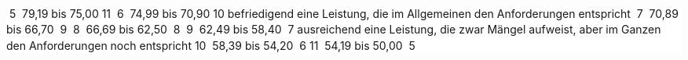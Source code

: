 <td style="text-align: center; border-right: 0.5pt solid; border-bottom: 0.5pt solid;" data-valign="top" data-charoff="50"> 5</td>
<td style="text-align: center; border-right: 0.5pt solid; border-bottom: 0.5pt solid;" data-valign="top" data-charoff="50"> 79,19 bis 75,00</td>
<td style="text-align: center; border-right: 0.5pt solid; border-bottom: 0.5pt solid;" data-valign="top" data-charoff="50">11</td>
</tr>
<tr class="even">
<td style="text-align: center; border-right: 0.5pt solid; border-bottom: 0.5pt solid;" data-valign="top" data-charoff="50"> 6</td>
<td style="text-align: center; border-right: 0.5pt solid; border-bottom: 0.5pt solid;" data-valign="top" data-charoff="50"> 74,99 bis 70,90</td>
<td style="text-align: center; border-right: 0.5pt solid; border-bottom: 0.5pt solid;" data-valign="top" data-charoff="50">10</td>
<td rowspan="3" style="text-align: center; border-right: 0.5pt solid; border-bottom: 0.5pt solid;" data-valign="middle" data-charoff="50">befriedigend</td>
<td rowspan="3" style="border-bottom: 0.5pt solid" data-valign="top" data-charoff="50">eine Leistung, die im Allgemeinen den Anforderungen entspricht</td>
</tr>
<tr class="odd">
<td style="text-align: center; border-right: 0.5pt solid; border-bottom: 0.5pt solid;" data-valign="top" data-charoff="50"> 7</td>
<td style="text-align: center; border-right: 0.5pt solid; border-bottom: 0.5pt solid;" data-valign="top" data-charoff="50"> 70,89 bis 66,70</td>
<td style="text-align: center; border-right: 0.5pt solid; border-bottom: 0.5pt solid;" data-valign="top" data-charoff="50"> 9</td>
</tr>
<tr class="even">
<td style="text-align: center; border-right: 0.5pt solid; border-bottom: 0.5pt solid;" data-valign="top" data-charoff="50"> 8</td>
<td style="text-align: center; border-right: 0.5pt solid; border-bottom: 0.5pt solid;" data-valign="top" data-charoff="50"> 66,69 bis 62,50</td>
<td style="text-align: center; border-right: 0.5pt solid; border-bottom: 0.5pt solid;" data-valign="top" data-charoff="50"> 8</td>
</tr>
<tr class="odd">
<td style="text-align: center; border-right: 0.5pt solid; border-bottom: 0.5pt solid;" data-valign="top" data-charoff="50"> 9</td>
<td style="text-align: center; border-right: 0.5pt solid; border-bottom: 0.5pt solid;" data-valign="top" data-charoff="50"> 62,49 bis 58,40</td>
<td style="text-align: center; border-right: 0.5pt solid; border-bottom: 0.5pt solid;" data-valign="top" data-charoff="50"> 7</td>
<td rowspan="3" style="text-align: center; border-right: 0.5pt solid; border-bottom: 0.5pt solid;" data-valign="middle" data-charoff="50">ausreichend</td>
<td rowspan="3" style="border-bottom: 0.5pt solid" data-valign="top" data-charoff="50">eine Leistung, die zwar Mängel aufweist, aber im Ganzen den Anforderungen noch entspricht</td>
</tr>
<tr class="even">
<td style="text-align: center; border-right: 0.5pt solid; border-bottom: 0.5pt solid;" data-valign="top" data-charoff="50">10</td>
<td style="text-align: center; border-right: 0.5pt solid; border-bottom: 0.5pt solid;" data-valign="top" data-charoff="50"> 58,39 bis 54,20</td>
<td style="text-align: center; border-right: 0.5pt solid; border-bottom: 0.5pt solid;" data-valign="top" data-charoff="50"> 6</td>
</tr>
<tr class="odd">
<td style="text-align: center; border-right: 0.5pt solid; border-bottom: 0.5pt solid;" data-valign="top" data-charoff="50">11</td>
<td style="text-align: center; border-right: 0.5pt solid; border-bottom: 0.5pt solid;" data-valign="top" data-charoff="50"> 54,19 bis 50,00</td>
<td style="text-align: center; border-right: 0.5pt solid; border-bottom: 0.5pt solid;" data-valign="top" data-charoff="50"> 5</td>
</tr>
<tr class="even">